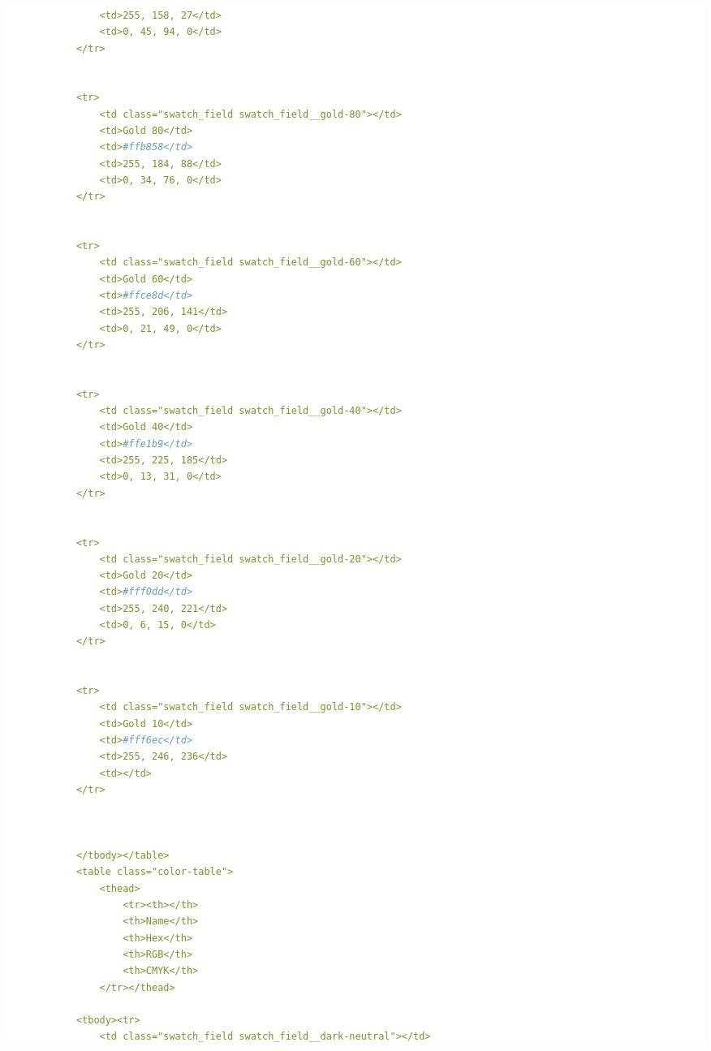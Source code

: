 ```yaml
                <td>255, 158, 27</td>
                <td>0, 45, 94, 0</td>
            </tr>


            <tr>
                <td class="swatch_field swatch_field__gold-80"></td>
                <td>Gold 80</td>
                <td>#ffb858</td>
                <td>255, 184, 88</td>
                <td>0, 34, 76, 0</td>
            </tr>


            <tr>
                <td class="swatch_field swatch_field__gold-60"></td>
                <td>Gold 60</td>
                <td>#ffce8d</td>
                <td>255, 206, 141</td>
                <td>0, 21, 49, 0</td>
            </tr>


            <tr>
                <td class="swatch_field swatch_field__gold-40"></td>
                <td>Gold 40</td>
                <td>#ffe1b9</td>
                <td>255, 225, 185</td>
                <td>0, 13, 31, 0</td>
            </tr>


            <tr>
                <td class="swatch_field swatch_field__gold-20"></td>
                <td>Gold 20</td>
                <td>#fff0dd</td>
                <td>255, 240, 221</td>
                <td>0, 6, 15, 0</td>
            </tr>


            <tr>
                <td class="swatch_field swatch_field__gold-10"></td>
                <td>Gold 10</td>
                <td>#fff6ec</td>
                <td>255, 246, 236</td>
                <td></td>
            </tr>



            </tbody></table>
            <table class="color-table">
                <thead>
                    <tr><th></th>
                    <th>Name</th>
                    <th>Hex</th>
                    <th>RGB</th>
                    <th>CMYK</th>
                </tr></thead>

            <tbody><tr>
                <td class="swatch_field swatch_field__dark-neutral"></td>
```